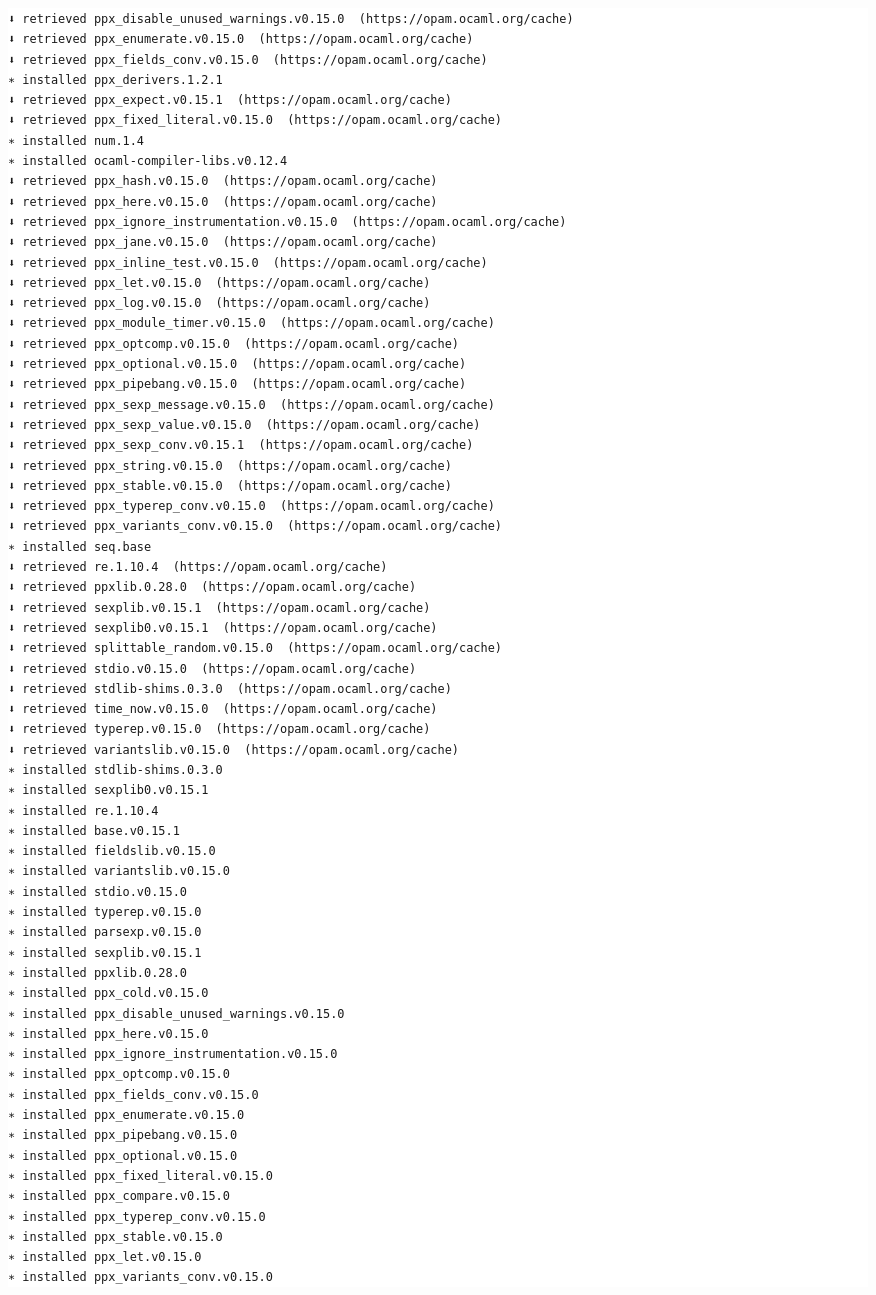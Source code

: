 ```console
⬇ retrieved ppx_disable_unused_warnings.v0.15.0  (https://opam.ocaml.org/cache)
⬇ retrieved ppx_enumerate.v0.15.0  (https://opam.ocaml.org/cache)
⬇ retrieved ppx_fields_conv.v0.15.0  (https://opam.ocaml.org/cache)
∗ installed ppx_derivers.1.2.1
⬇ retrieved ppx_expect.v0.15.1  (https://opam.ocaml.org/cache)
⬇ retrieved ppx_fixed_literal.v0.15.0  (https://opam.ocaml.org/cache)
∗ installed num.1.4
∗ installed ocaml-compiler-libs.v0.12.4
⬇ retrieved ppx_hash.v0.15.0  (https://opam.ocaml.org/cache)
⬇ retrieved ppx_here.v0.15.0  (https://opam.ocaml.org/cache)
⬇ retrieved ppx_ignore_instrumentation.v0.15.0  (https://opam.ocaml.org/cache)
⬇ retrieved ppx_jane.v0.15.0  (https://opam.ocaml.org/cache)
⬇ retrieved ppx_inline_test.v0.15.0  (https://opam.ocaml.org/cache)
⬇ retrieved ppx_let.v0.15.0  (https://opam.ocaml.org/cache)
⬇ retrieved ppx_log.v0.15.0  (https://opam.ocaml.org/cache)
⬇ retrieved ppx_module_timer.v0.15.0  (https://opam.ocaml.org/cache)
⬇ retrieved ppx_optcomp.v0.15.0  (https://opam.ocaml.org/cache)
⬇ retrieved ppx_optional.v0.15.0  (https://opam.ocaml.org/cache)
⬇ retrieved ppx_pipebang.v0.15.0  (https://opam.ocaml.org/cache)
⬇ retrieved ppx_sexp_message.v0.15.0  (https://opam.ocaml.org/cache)
⬇ retrieved ppx_sexp_value.v0.15.0  (https://opam.ocaml.org/cache)
⬇ retrieved ppx_sexp_conv.v0.15.1  (https://opam.ocaml.org/cache)
⬇ retrieved ppx_string.v0.15.0  (https://opam.ocaml.org/cache)
⬇ retrieved ppx_stable.v0.15.0  (https://opam.ocaml.org/cache)
⬇ retrieved ppx_typerep_conv.v0.15.0  (https://opam.ocaml.org/cache)
⬇ retrieved ppx_variants_conv.v0.15.0  (https://opam.ocaml.org/cache)
∗ installed seq.base
⬇ retrieved re.1.10.4  (https://opam.ocaml.org/cache)
⬇ retrieved ppxlib.0.28.0  (https://opam.ocaml.org/cache)
⬇ retrieved sexplib.v0.15.1  (https://opam.ocaml.org/cache)
⬇ retrieved sexplib0.v0.15.1  (https://opam.ocaml.org/cache)
⬇ retrieved splittable_random.v0.15.0  (https://opam.ocaml.org/cache)
⬇ retrieved stdio.v0.15.0  (https://opam.ocaml.org/cache)
⬇ retrieved stdlib-shims.0.3.0  (https://opam.ocaml.org/cache)
⬇ retrieved time_now.v0.15.0  (https://opam.ocaml.org/cache)
⬇ retrieved typerep.v0.15.0  (https://opam.ocaml.org/cache)
⬇ retrieved variantslib.v0.15.0  (https://opam.ocaml.org/cache)
∗ installed stdlib-shims.0.3.0
∗ installed sexplib0.v0.15.1
∗ installed re.1.10.4
∗ installed base.v0.15.1
∗ installed fieldslib.v0.15.0
∗ installed variantslib.v0.15.0
∗ installed stdio.v0.15.0
∗ installed typerep.v0.15.0
∗ installed parsexp.v0.15.0
∗ installed sexplib.v0.15.1
∗ installed ppxlib.0.28.0
∗ installed ppx_cold.v0.15.0
∗ installed ppx_disable_unused_warnings.v0.15.0
∗ installed ppx_here.v0.15.0
∗ installed ppx_ignore_instrumentation.v0.15.0
∗ installed ppx_optcomp.v0.15.0
∗ installed ppx_fields_conv.v0.15.0
∗ installed ppx_enumerate.v0.15.0
∗ installed ppx_pipebang.v0.15.0
∗ installed ppx_optional.v0.15.0
∗ installed ppx_fixed_literal.v0.15.0
∗ installed ppx_compare.v0.15.0
∗ installed ppx_typerep_conv.v0.15.0
∗ installed ppx_stable.v0.15.0
∗ installed ppx_let.v0.15.0
∗ installed ppx_variants_conv.v0.15.0
```